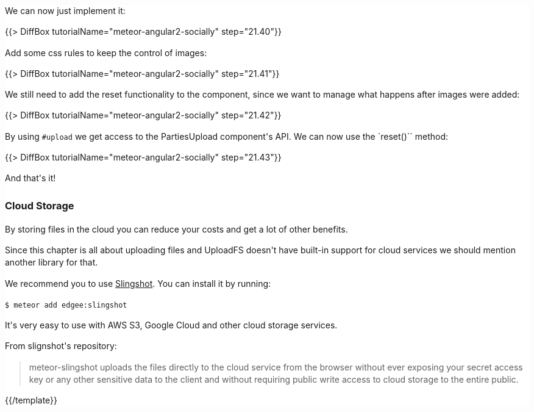 We can now just implement it:

{{> DiffBox tutorialName="meteor-angular2-socially" step="21.40"}}

Add some css rules to keep the control of images:

{{> DiffBox tutorialName="meteor-angular2-socially" step="21.41"}}

We still need to add the reset functionality to the component, since we want to manage what happens after images were added:

{{> DiffBox tutorialName="meteor-angular2-socially" step="21.42"}}

By using `#upload` we get access to the PartiesUpload component's API. We can now use the `reset()`` method:

{{> DiffBox tutorialName="meteor-angular2-socially" step="21.43"}}

And that's it!

### Cloud Storage

By storing files in the cloud you can reduce your costs and get a lot of other benefits.

Since this chapter is all about uploading files and UploadFS doesn't have built-in support for cloud services we should mention another library for that.

We recommend you to use [Slingshot](https://github.com/CulturalMe/meteor-slingshot/). You can install it by running:

    $ meteor add edgee:slingshot

It's very easy to use with AWS S3, Google Cloud and other cloud storage services.

From slignshot's repository:

> meteor-slingshot uploads the files directly to the cloud service from the browser without ever exposing your secret access key or any other sensitive data to the client and without requiring public write access to cloud storage to the entire public.

{{/template}}
